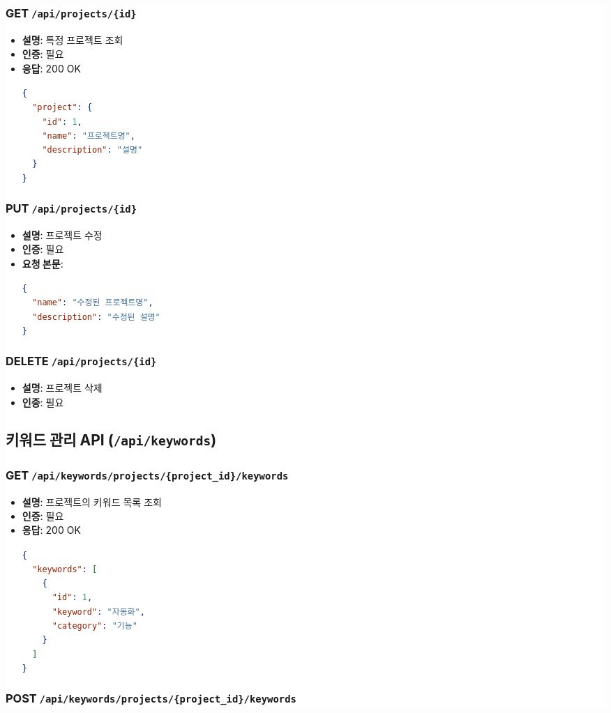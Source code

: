 ### GET `/api/projects/{id}`

- **설명**: 특정 프로젝트 조회
- **인증**: 필요
- **응답**: 200 OK
  ```json
  {
    "project": {
      "id": 1,
      "name": "프로젝트명",
      "description": "설명"
    }
  }
  ```

### PUT `/api/projects/{id}`

- **설명**: 프로젝트 수정
- **인증**: 필요
- **요청 본문**:
  ```json
  {
    "name": "수정된 프로젝트명",
    "description": "수정된 설명"
  }
  ```

### DELETE `/api/projects/{id}`

- **설명**: 프로젝트 삭제
- **인증**: 필요

## 키워드 관리 API (`/api/keywords`)

### GET `/api/keywords/projects/{project_id}/keywords`

- **설명**: 프로젝트의 키워드 목록 조회
- **인증**: 필요
- **응답**: 200 OK
  ```json
  {
    "keywords": [
      {
        "id": 1,
        "keyword": "자동화",
        "category": "기능"
      }
    ]
  }
  ```

### POST `/api/keywords/projects/{project_id}/keywords`
